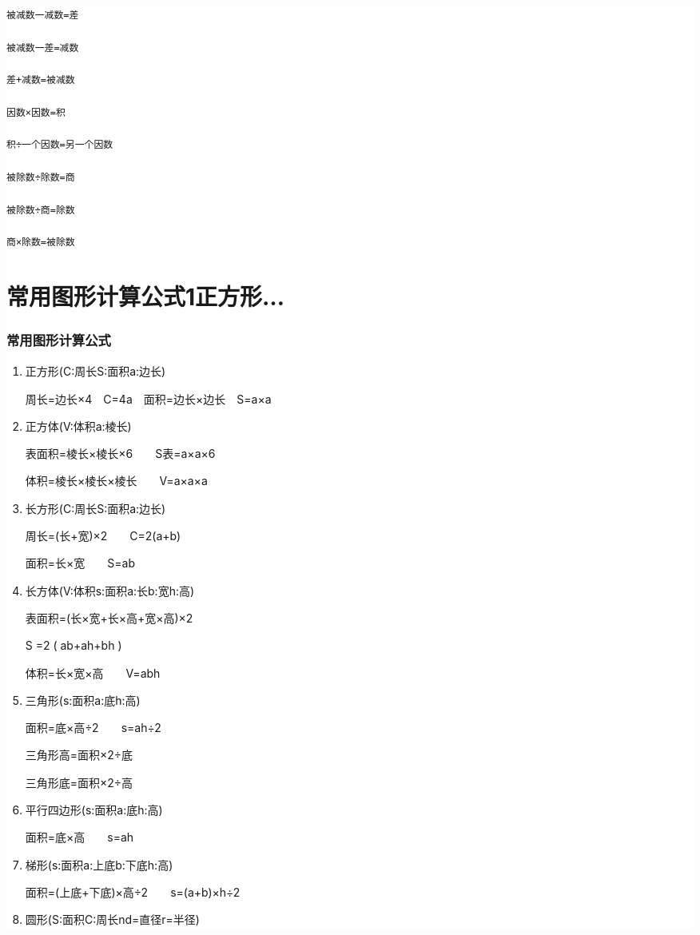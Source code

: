     被减数一减数=差

    被减数一差=减数

    差+减数=被减数

    因数×因数=积

    积÷一个因数=另一个因数

    被除数÷除数=商

    被除数÷商=除数

    商×除数=被除数

# 常用图形计算公式1正方形…



### 常用图形计算公式

1. 正方形(C:周长S:面积a:边长)

    周长=边长×4　C=4a　面积=边长×边长　S=a×a

2. 正方体(V:体积a:棱长)

    表面积=棱长×棱长×6　　S表=a×a×6

    体积=棱长×棱长×棱长　　V=a×a×a

3. 长方形(C:周长S:面积a:边长)

    周长=(长+宽)×2　　C=2(a+b)

    面积=长×宽　　S=ab

4. 长方体(V:体积s:面积a:长b:宽h:高)

    表面积=(长×宽+长×高+宽×高)×2 

    S =2 ( ab+ah+bh )

    体积=长×宽×高　　V=abh

5. 三角形(s:面积a:底h:高)

    面积=底×高÷2　　s=ah÷2

    三角形高=面积×2÷底

    三角形底=面积×2÷高

6. 平行四边形(s:面积a:底h:高)

    面积=底×高　　s=ah

7. 梯形(s:面积a:上底b:下底h:高)

    面积=(上底+下底)×高÷2　　s=(a+b)×h÷2

8. 圆形(S:面积C:周长nd=直径r=半径)
